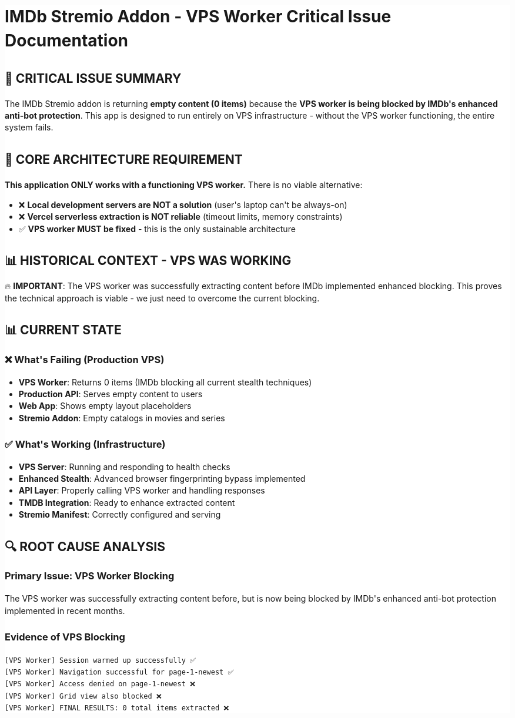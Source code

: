 # IMDb Stremio Addon - VPS Worker Critical Issue Documentation

## 🚨 **CRITICAL ISSUE SUMMARY**
The IMDb Stremio addon is returning **empty content (0 items)** because the **VPS worker is being blocked by IMDb's enhanced anti-bot protection**. This app is designed to run entirely on VPS infrastructure - without the VPS worker functioning, the entire system fails.

## 🎯 **CORE ARCHITECTURE REQUIREMENT**
**This application ONLY works with a functioning VPS worker.** There is no viable alternative:
- ❌ **Local development servers are NOT a solution** (user's laptop can't be always-on)
- ❌ **Vercel serverless extraction is NOT reliable** (timeout limits, memory constraints)
- ✅ **VPS worker MUST be fixed** - this is the only sustainable architecture

## 📊 **HISTORICAL CONTEXT - VPS WAS WORKING**
🔥 **IMPORTANT**: The VPS worker was successfully extracting content before IMDb implemented enhanced blocking. This proves the technical approach is viable - we just need to overcome the current blocking.

## 📊 **CURRENT STATE**

### ❌ **What's Failing (Production VPS)**
- **VPS Worker**: Returns 0 items (IMDb blocking all current stealth techniques)
- **Production API**: Serves empty content to users
- **Web App**: Shows empty layout placeholders
- **Stremio Addon**: Empty catalogs in movies and series

### ✅ **What's Working (Infrastructure)**
- **VPS Server**: Running and responding to health checks
- **Enhanced Stealth**: Advanced browser fingerprinting bypass implemented
- **API Layer**: Properly calling VPS worker and handling responses
- **TMDB Integration**: Ready to enhance extracted content
- **Stremio Manifest**: Correctly configured and serving

## 🔍 **ROOT CAUSE ANALYSIS**

### **Primary Issue: VPS Worker Blocking**
The VPS worker was successfully extracting content before, but is now being blocked by IMDb's enhanced anti-bot protection implemented in recent months.

### **Evidence of VPS Blocking**
```
[VPS Worker] Session warmed up successfully ✅
[VPS Worker] Navigation successful for page-1-newest ✅
[VPS Worker] Access denied on page-1-newest ❌
[VPS Worker] Grid view also blocked ❌
[VPS Worker] FINAL RESULTS: 0 total items extracted ❌
```
